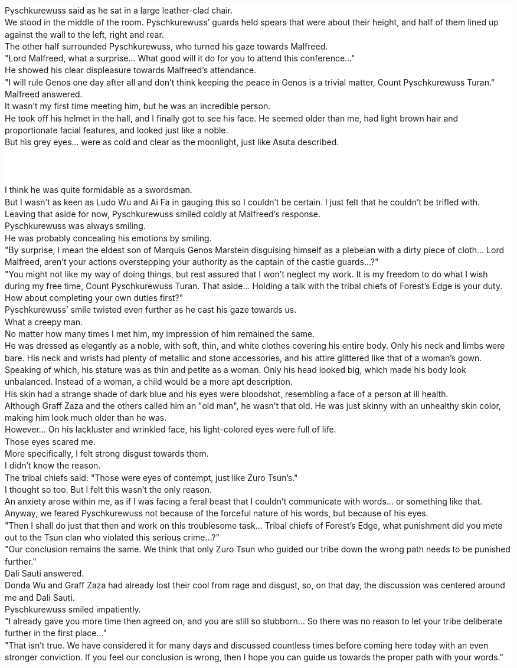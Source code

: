 Pyschkurewuss said as he sat in a large leather-clad chair.<br/>
We stood in the middle of the room. Pyschkurewuss’ guards held spears that were about their height, and half of them lined up against the wall to the left, right and rear.<br/>
The other half surrounded Pyschkurewuss, who turned his gaze towards Malfreed.<br/>
"Lord Malfreed, what a surprise… What good will it do for you to attend this conference…"<br/>
He showed his clear displeasure towards Malfreed’s attendance.<br/>
"I will rule Genos one day after all and don’t think keeping the peace in Genos is a trivial matter, Count Pyschkurewuss Turan."<br/>
Malfreed answered.<br/>
It wasn’t my first time meeting him, but he was an incredible person.<br/>
He took off his helmet in the hall, and I finally got to see his face. He seemed older than me, had light brown hair and proportionate facial features, and looked just like a noble.<br/>
But his grey eyes… were as cold and clear as the moonlight, just like Asuta described.<br/>
<br/>
<br/>
<br/>
I think he was quite formidable as a swordsman.<br/>
But I wasn’t as keen as Ludo Wu and Ai Fa in gauging this so I couldn’t be certain. I just felt that he couldn’t be trifled with.<br/>
Leaving that aside for now, Pyschkurewuss smiled coldly at Malfreed’s response.<br/>
Pyschkurewuss was always smiling.<br/>
He was probably concealing his emotions by smiling.<br/>
"By surprise, I mean the eldest son of Marquis Genos Marstein disguising himself as a plebeian with a dirty piece of cloth… Lord Malfreed, aren’t your actions overstepping your authority as the captain of the castle guards...?"<br/>
"You might not like my way of doing things, but rest assured that I won’t neglect my work. It is my freedom to do what I wish during my free time, Count Pyschkurewuss Turan. That aside… Holding a talk with the tribal chiefs of Forest’s Edge is your duty. How about completing your own duties first?"<br/>
Pyschkurewuss’ smile twisted even further as he cast his gaze towards us.<br/>
What a creepy man.<br/>
No matter how many times I met him, my impression of him remained the same.<br/>
He was dressed as elegantly as a noble, with soft, thin, and white clothes covering his entire body. Only his neck and limbs were bare. His neck and wrists had plenty of metallic and stone accessories, and his attire glittered like that of a woman’s gown.<br/>
Speaking of which, his stature was as thin and petite as a woman. Only his head looked big, which made his body look unbalanced. Instead of a woman, a child would be a more apt description.<br/>
His skin had a strange shade of dark blue and his eyes were bloodshot, resembling a face of a person at ill health.<br/>
Although Graff Zaza and the others called him an "old man", he wasn’t that old. He was just skinny with an unhealthy skin color, making him look much older than he was.<br/>
However… On his lackluster and wrinkled face, his light-colored eyes were full of life.<br/>
Those eyes scared me.<br/>
More specifically, I felt strong disgust towards them.<br/>
I didn’t know the reason.<br/>
The tribal chiefs said: "Those were eyes of contempt, just like Zuro Tsun’s."<br/>
I thought so too. But I felt this wasn’t the only reason.<br/>
An anxiety arose within me, as if I was facing a feral beast that I couldn’t communicate with words… or something like that.<br/>
Anyway, we feared Pyschkurewuss not because of the forceful nature of his words, but because of his eyes.<br/>
"Then I shall do just that then and work on this troublesome task… Tribal chiefs of Forest’s Edge, what punishment did you mete out to the Tsun clan who violated this serious crime…?"<br/>
"Our conclusion remains the same. We think that only Zuro Tsun who guided our tribe down the wrong path needs to be punished further."<br/>
Dali Sauti answered.<br/>
Donda Wu and Graff Zaza had already lost their cool from rage and disgust, so, on that day, the discussion was centered around me and Dali Sauti.<br/>
Pyschkurewuss smiled impatiently.<br/>
"I already gave you more time then agreed on, and you are still so stubborn… So there was no reason to let your tribe deliberate further in the first place…"<br/>
"That isn’t true. We have considered it for many days and discussed countless times before coming here today with an even stronger conviction. If you feel our conclusion is wrong, then I hope you can guide us towards the proper path with your words."<br/>